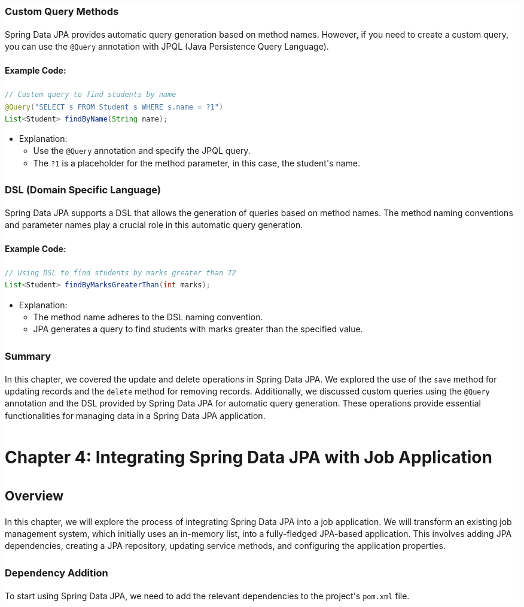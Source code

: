 ### Custom Query Methods
Spring Data JPA provides automatic query generation based on method names. However, if you need to create a custom query, you can use the `@Query` annotation with JPQL (Java Persistence Query Language).

#### Example Code:
```java
// Custom query to find students by name
@Query("SELECT s FROM Student s WHERE s.name = ?1")
List<Student> findByName(String name);
```

- Explanation:
  - Use the `@Query` annotation and specify the JPQL query.
  - The `?1` is a placeholder for the method parameter, in this case, the student's name.

### DSL (Domain Specific Language)
Spring Data JPA supports a DSL that allows the generation of queries based on method names. The method naming conventions and parameter names play a crucial role in this automatic query generation.

#### Example Code:
```java
// Using DSL to find students by marks greater than 72
List<Student> findByMarksGreaterThan(int marks);
```

- Explanation:
  - The method name adheres to the DSL naming convention.
  - JPA generates a query to find students with marks greater than the specified value.

### Summary
In this chapter, we covered the update and delete operations in Spring Data JPA. We explored the use of the `save` method for updating records and the `delete` method for removing records. Additionally, we discussed custom queries using the `@Query` annotation and the DSL provided by Spring Data JPA for automatic query generation. These operations provide essential functionalities for managing data in a Spring Data JPA application.

# Chapter 4: Integrating Spring Data JPA with Job Application

## Overview
In this chapter, we will explore the process of integrating Spring Data JPA into a job application. We will transform an existing job management system, which initially uses an in-memory list, into a fully-fledged JPA-based application. This involves adding JPA dependencies, creating a JPA repository, updating service methods, and configuring the application properties.

### Dependency Addition
To start using Spring Data JPA, we need to add the relevant dependencies to the project's `pom.xml` file.
